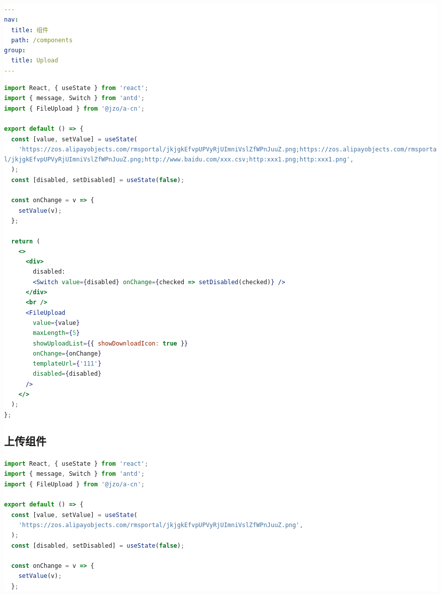 ```yaml
---
nav:
  title: 组件
  path: /components
group:
  title: Upload
---
```


```jsx
import React, { useState } from 'react';
import { message, Switch } from 'antd';
import { FileUpload } from '@jzo/a-cn';

export default () => {
  const [value, setValue] = useState(
    'https://zos.alipayobjects.com/rmsportal/jkjgkEfvpUPVyRjUImniVslZfWPnJuuZ.png;https://zos.alipayobjects.com/rmsportal/jkjgkEfvpUPVyRjUImniVslZfWPnJuuZ.png;http://www.baidu.com/xxx.csv;http:xxx1.png;http:xxx1.png',
  );
  const [disabled, setDisabled] = useState(false);

  const onChange = v => {
    setValue(v);
  };

  return (
    <>
      <div>
        disabled:
        <Switch value={disabled} onChange={checked => setDisabled(checked)} />
      </div>
      <br />
      <FileUpload
        value={value}
        maxLength={5}
        showUploadList={{ showDownloadIcon: true }}
        onChange={onChange}
        templateUrl={'111'}
        disabled={disabled}
      />
    </>
  );
};
```

## 上传组件

```jsx
import React, { useState } from 'react';
import { message, Switch } from 'antd';
import { FileUpload } from '@jzo/a-cn';

export default () => {
  const [value, setValue] = useState(
    'https://zos.alipayobjects.com/rmsportal/jkjgkEfvpUPVyRjUImniVslZfWPnJuuZ.png',
  );
  const [disabled, setDisabled] = useState(false);

  const onChange = v => {
    setValue(v);
  };

```